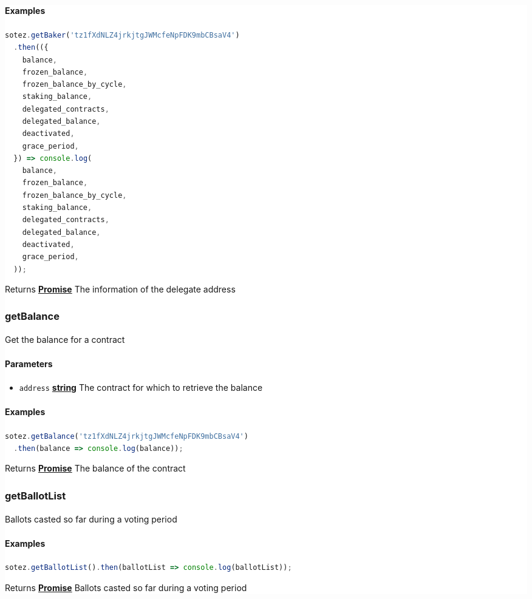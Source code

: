 #### Examples

```javascript
sotez.getBaker('tz1fXdNLZ4jrkjtgJWMcfeNpFDK9mbCBsaV4')
  .then(({
    balance,
    frozen_balance,
    frozen_balance_by_cycle,
    staking_balance,
    delegated_contracts,
    delegated_balance,
    deactivated,
    grace_period,
  }) => console.log(
    balance,
    frozen_balance,
    frozen_balance_by_cycle,
    staking_balance,
    delegated_contracts,
    delegated_balance,
    deactivated,
    grace_period,
  ));
```

Returns **[Promise][5]** The information of the delegate address

### getBalance

Get the balance for a contract

#### Parameters

-   `address` **[string][2]** The contract for which to retrieve the balance

#### Examples

```javascript
sotez.getBalance('tz1fXdNLZ4jrkjtgJWMcfeNpFDK9mbCBsaV4')
  .then(balance => console.log(balance));
```

Returns **[Promise][5]** The balance of the contract

### getBallotList

Ballots casted so far during a voting period

#### Examples

```javascript
sotez.getBallotList().then(ballotList => console.log(ballotList));
```

Returns **[Promise][5]** Ballots casted so far during a voting period


[1]: https://developer.mozilla.org/docs/Web/JavaScript/Reference/Global_Objects/Object
[2]: https://developer.mozilla.org/docs/Web/JavaScript/Reference/Global_Objects/String
[3]: https://developer.mozilla.org/docs/Web/JavaScript/Reference/Global_Objects/Number
[4]: https://developer.mozilla.org/docs/Web/JavaScript/Reference/Global_Objects/Boolean
[5]: https://developer.mozilla.org/docs/Web/JavaScript/Reference/Global_Objects/Promise
[6]: https://developer.mozilla.org/docs/Web/JavaScript/Reference/Global_Objects/Array